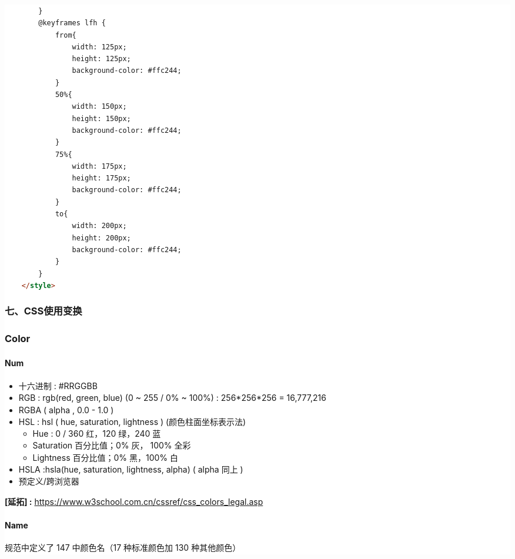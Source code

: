 ```html
        }
        @keyframes lfh {
            from{
                width: 125px;
                height: 125px;
                background-color: #ffc244;
            }
            50%{
                width: 150px;
                height: 150px;
                background-color: #ffc244;
            }
            75%{
                width: 175px;
                height: 175px;
                background-color: #ffc244;
            }
            to{
                width: 200px;
                height: 200px;
                background-color: #ffc244;
            }
        }
    </style>
```

### 七、CSS使用变换





### Color

#### Num

- 十六进制 : \#RRGGBB
- RGB : rgb(red, green, blue) (0 ~ 255 / 0% ~ 100%) : 256\*256\*256 = 16,777,216
- RGBA ( alpha , 0.0 - 1.0 )
- HSL : hsl ( hue, saturation, lightness ) (颜色柱面坐标表示法)
  - Hue : 0 / 360 红，120 绿，240 蓝
  - Saturation 百分比值；0% 灰， 100% 全彩
  - Lightness 百分比值；0% 黑，100% 白
- HSLA :hsla(hue, saturation, lightness, alpha) ( alpha 同上 )
- 预定义/跨浏览器

**[延拓] :** https://www.w3school.com.cn/cssref/css_colors_legal.asp





#### Name

规范中定义了 147 中颜色名（17 种标准颜色加 130 种其他颜色）
